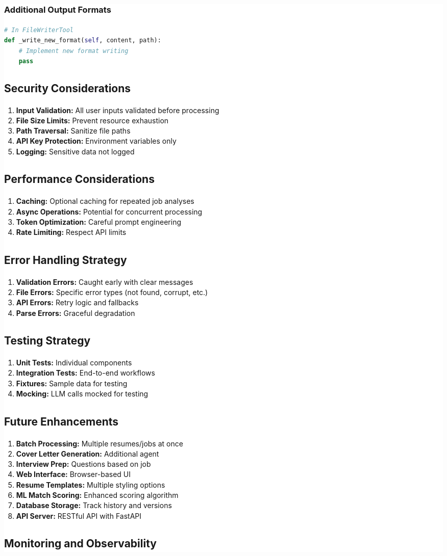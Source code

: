 ### Additional Output Formats

```python
# In FileWriterTool
def _write_new_format(self, content, path):
    # Implement new format writing
    pass
```

## Security Considerations

1. **Input Validation:** All user inputs validated before processing
2. **File Size Limits:** Prevent resource exhaustion
3. **Path Traversal:** Sanitize file paths
4. **API Key Protection:** Environment variables only
5. **Logging:** Sensitive data not logged

## Performance Considerations

1. **Caching:** Optional caching for repeated job analyses
2. **Async Operations:** Potential for concurrent processing
3. **Token Optimization:** Careful prompt engineering
4. **Rate Limiting:** Respect API limits

## Error Handling Strategy

1. **Validation Errors:** Caught early with clear messages
2. **File Errors:** Specific error types (not found, corrupt, etc.)
3. **API Errors:** Retry logic and fallbacks
4. **Parse Errors:** Graceful degradation

## Testing Strategy

1. **Unit Tests:** Individual components
2. **Integration Tests:** End-to-end workflows
3. **Fixtures:** Sample data for testing
4. **Mocking:** LLM calls mocked for testing

## Future Enhancements

1. **Batch Processing:** Multiple resumes/jobs at once
2. **Cover Letter Generation:** Additional agent
3. **Interview Prep:** Questions based on job
4. **Web Interface:** Browser-based UI
5. **Resume Templates:** Multiple styling options
6. **ML Match Scoring:** Enhanced scoring algorithm
7. **Database Storage:** Track history and versions
8. **API Server:** RESTful API with FastAPI

## Monitoring and Observability
